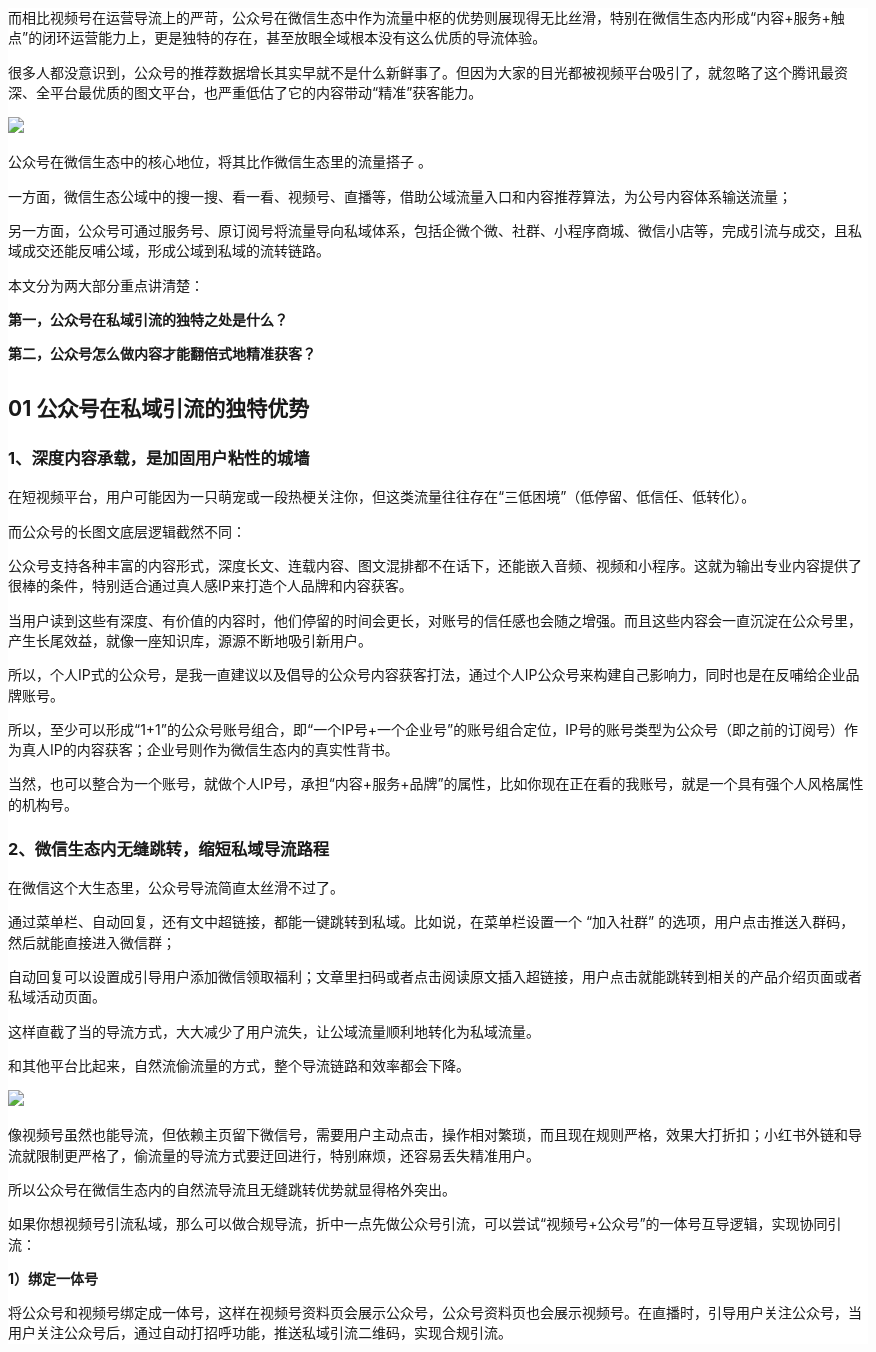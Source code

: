 而相比视频号在运营导流上的严苛，公众号在微信生态中作为流量中枢的优势则展现得无比丝滑，特别在微信生态内形成“内容+服务+触点”的闭环运营能力上，更是独特的存在，甚至放眼全域根本没有这么优质的导流体验。

很多人都没意识到，公众号的推荐数据增长其实早就不是什么新鲜事了。但因为大家的目光都被视频平台吸引了，就忽略了这个腾讯最资深、全平台最优质的图文平台，也严重低估了它的内容带动“精准”获客能力。

![](https://image.woshipm.com/2025/04/08/fa46f2bc-144f-11f0-8fbc-00163e09d72f.jpg)

公众号在微信生态中的核心地位，将其比作微信生态里的流量搭子 。

一方面，微信生态公域中的搜一搜、看一看、视频号、直播等，借助公域流量入口和内容推荐算法，为公号内容体系输送流量；

另一方面，公众号可通过服务号、原订阅号将流量导向私域体系，包括企微个微、社群、小程序商城、微信小店等，完成引流与成交，且私域成交还能反哺公域，形成公域到私域的流转链路。

本文分为两大部分重点讲清楚：

**第一，公众号在私域引流的独特之处是什么？**

**第二，公众号怎么做内容才能翻倍式地精准获客？**

## 01 公众号在私域引流的独特优势

### 1、深度内容承载，是加固用户粘性的城墙

在短视频平台，用户可能因为一只萌宠或一段热梗关注你，但这类流量往往存在“三低困境”（低停留、低信任、低转化）。

而公众号的长图文底层逻辑截然不同：

公众号支持各种丰富的内容形式，深度长文、连载内容、图文混排都不在话下，还能嵌入音频、视频和小程序。这就为输出专业内容提供了很棒的条件，特别适合通过真人感IP来打造个人品牌和内容获客。

当用户读到这些有深度、有价值的内容时，他们停留的时间会更长，对账号的信任感也会随之增强。而且这些内容会一直沉淀在公众号里，产生长尾效益，就像一座知识库，源源不断地吸引新用户。

所以，个人IP式的公众号，是我一直建议以及倡导的公众号内容获客打法，通过个人IP公众号来构建自己影响力，同时也是在反哺给企业品牌账号。

所以，至少可以形成“1+1”的公众号账号组合，即“一个IP号+一个企业号”的账号组合定位，IP号的账号类型为公众号（即之前的订阅号）作为真人IP的内容获客；企业号则作为微信生态内的真实性背书。

当然，也可以整合为一个账号，就做个人IP号，承担“内容+服务+品牌”的属性，比如你现在正在看的我账号，就是一个具有强个人风格属性的机构号。

### 2、微信生态内无缝跳转，缩短私域导流路程

在微信这个大生态里，公众号导流简直太丝滑不过了。

通过菜单栏、自动回复，还有文中超链接，都能一键跳转到私域。比如说，在菜单栏设置一个 “加入社群” 的选项，用户点击推送入群码，然后就能直接进入微信群；

自动回复可以设置成引导用户添加微信领取福利；文章里扫码或者点击阅读原文插入超链接，用户点击就能跳转到相关的产品介绍页面或者私域活动页面。

这样直截了当的导流方式，大大减少了用户流失，让公域流量顺利地转化为私域流量。

和其他平台比起来，自然流偷流量的方式，整个导流链路和效率都会下降。

![](https://image.woshipm.com/2025/04/08/14edcb40-1450-11f0-b4f1-00163e09d72f.png)

像视频号虽然也能导流，但依赖主页留下微信号，需要用户主动点击，操作相对繁琐，而且现在规则严格，效果大打折扣；小红书外链和导流就限制更严格了，偷流量的导流方式要迂回进行，特别麻烦，还容易丢失精准用户。

所以公众号在微信生态内的自然流导流且无缝跳转优势就显得格外突出。

如果你想视频号引流私域，那么可以做合规导流，折中一点先做公众号引流，可以尝试“视频号+公众号”的一体号互导逻辑，实现协同引流：

**1）绑定一体号**

将公众号和视频号绑定成一体号，这样在视频号资料页会展示公众号，公众号资料页也会展示视频号。在直播时，引导用户关注公众号，当用户关注公众号后，通过自动打招呼功能，推送私域引流二维码，实现合规引流。
